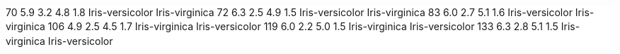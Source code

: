   </thead>
  <tbody>
    <tr>
      <th>70</th>
      <td>5.9</td>
      <td>3.2</td>
      <td>4.8</td>
      <td>1.8</td>
      <td>Iris-versicolor</td>
      <td>Iris-virginica</td>
    </tr>
    <tr>
      <th>72</th>
      <td>6.3</td>
      <td>2.5</td>
      <td>4.9</td>
      <td>1.5</td>
      <td>Iris-versicolor</td>
      <td>Iris-virginica</td>
    </tr>
    <tr>
      <th>83</th>
      <td>6.0</td>
      <td>2.7</td>
      <td>5.1</td>
      <td>1.6</td>
      <td>Iris-versicolor</td>
      <td>Iris-virginica</td>
    </tr>
    <tr>
      <th>106</th>
      <td>4.9</td>
      <td>2.5</td>
      <td>4.5</td>
      <td>1.7</td>
      <td>Iris-virginica</td>
      <td>Iris-versicolor</td>
    </tr>
    <tr>
      <th>119</th>
      <td>6.0</td>
      <td>2.2</td>
      <td>5.0</td>
      <td>1.5</td>
      <td>Iris-virginica</td>
      <td>Iris-versicolor</td>
    </tr>
    <tr>
      <th>133</th>
      <td>6.3</td>
      <td>2.8</td>
      <td>5.1</td>
      <td>1.5</td>
      <td>Iris-virginica</td>
      <td>Iris-versicolor</td>
    </tr>
  </tbody>
</table>
</div>
